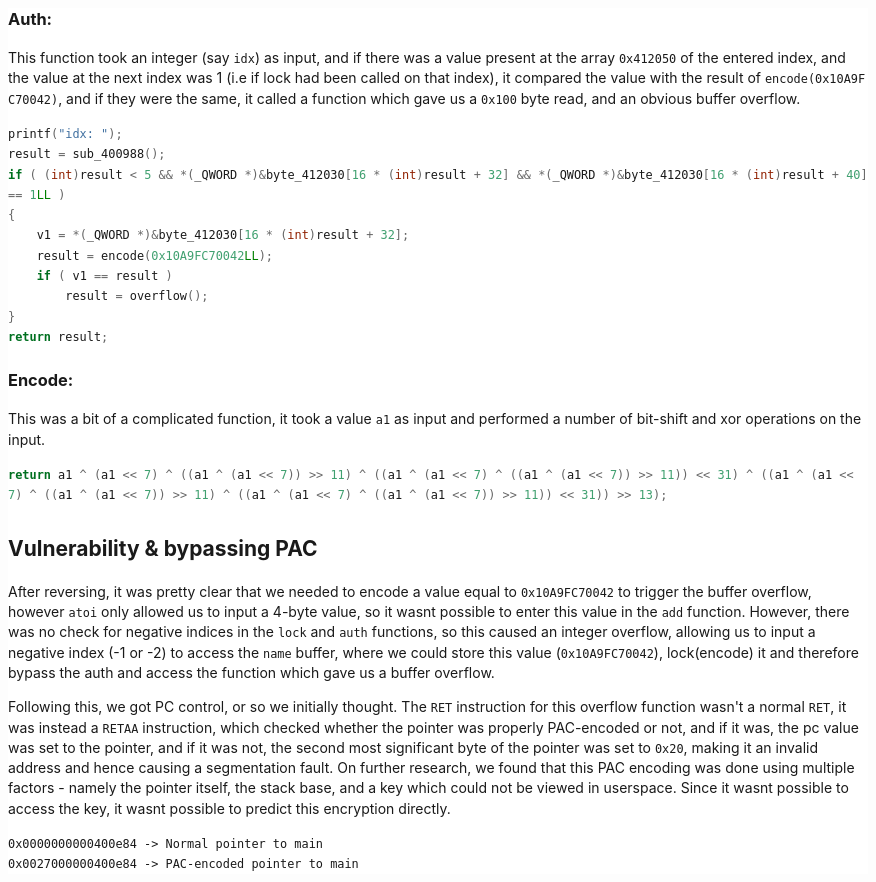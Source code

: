 ### Auth:

This function took an integer (say `idx`) as input, and if there was a value present at the array `0x412050` of the entered index, and the value at the next index was 1 (i.e if lock had been called on that index), it compared the value with the result of `encode(0x10A9FC70042)`, and if they were the same, it called a function which gave us a `0x100` byte read, and an obvious buffer overflow.

```c
printf("idx: ");
result = sub_400988();
if ( (int)result < 5 && *(_QWORD *)&byte_412030[16 * (int)result + 32] && *(_QWORD *)&byte_412030[16 * (int)result + 40] == 1LL )
{
    v1 = *(_QWORD *)&byte_412030[16 * (int)result + 32];
    result = encode(0x10A9FC70042LL);
    if ( v1 == result )
        result = overflow();
}
return result;
```

### Encode:

This was a bit of a complicated function, it took a value `a1` as input and performed a number of bit-shift and xor operations on the input.

```c
return a1 ^ (a1 << 7) ^ ((a1 ^ (a1 << 7)) >> 11) ^ ((a1 ^ (a1 << 7) ^ ((a1 ^ (a1 << 7)) >> 11)) << 31) ^ ((a1 ^ (a1 << 7) ^ ((a1 ^ (a1 << 7)) >> 11) ^ ((a1 ^ (a1 << 7) ^ ((a1 ^ (a1 << 7)) >> 11)) << 31)) >> 13);
```

## Vulnerability & bypassing PAC

After reversing, it was pretty clear that we needed to encode a value equal to `0x10A9FC70042` to trigger the buffer overflow, however `atoi` only allowed us to input a 4-byte value, so it wasnt possible to enter this value in the `add` function. However, there was no check for negative indices in the `lock` and `auth` functions, so this caused an integer overflow, allowing us to input a negative index (-1 or -2) to access the `name` buffer, where we could store this value (`0x10A9FC70042`), lock(encode) it and therefore bypass the auth and access the function which gave us a buffer overflow.

Following this, we got PC control, or so we initially thought. The `RET` instruction for this overflow function wasn't a normal `RET`, it was instead a `RETAA` instruction, which checked whether the pointer was properly PAC-encoded or not, and if it was, the pc value was set to the pointer, and if it was not, the second most significant byte of the pointer was set to `0x20`, making it an invalid address and hence causing a segmentation fault. On further research, we found that this PAC encoding was done using multiple factors - namely the pointer itself, the stack base, and a key which could not be viewed in userspace. Since it wasnt possible to access the key, it wasnt possible to predict this encryption directly.

```text
0x0000000000400e84 -> Normal pointer to main
0x0027000000400e84 -> PAC-encoded pointer to main
```

